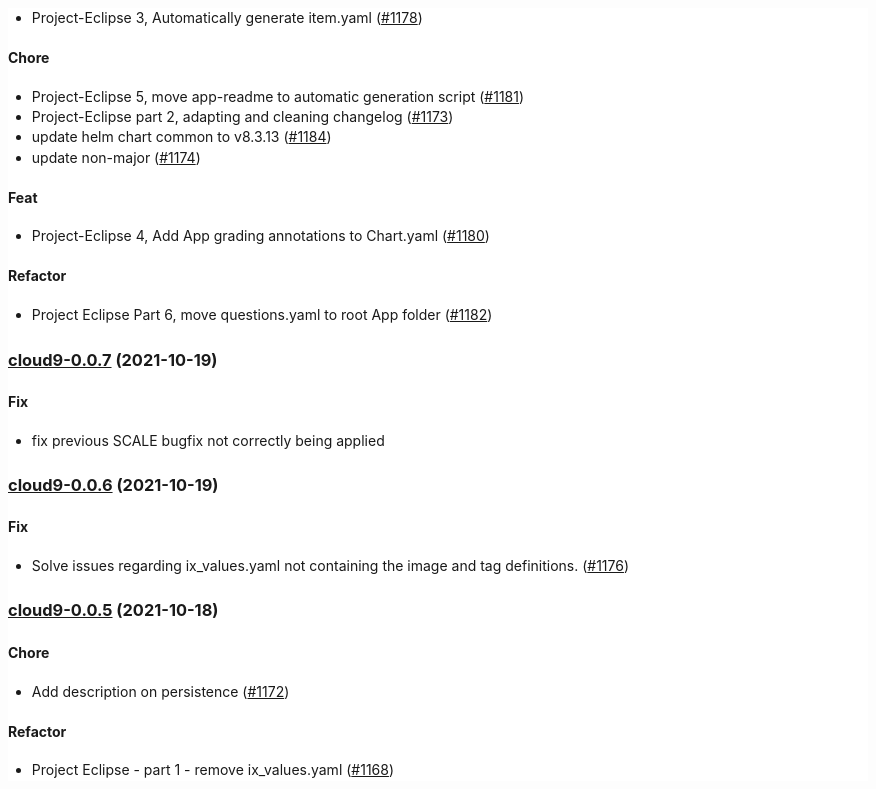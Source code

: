 * Project-Eclipse 3, Automatically generate item.yaml ([#1178](https://github.com/truecharts/apps/issues/1178))

#### Chore

* Project-Eclipse 5, move app-readme to automatic generation script ([#1181](https://github.com/truecharts/apps/issues/1181))
* Project-Eclipse part 2, adapting and cleaning changelog ([#1173](https://github.com/truecharts/apps/issues/1173))
* update helm chart common to v8.3.13 ([#1184](https://github.com/truecharts/apps/issues/1184))
* update non-major ([#1174](https://github.com/truecharts/apps/issues/1174))

#### Feat

* Project-Eclipse 4, Add App grading annotations to Chart.yaml ([#1180](https://github.com/truecharts/apps/issues/1180))

#### Refactor

* Project Eclipse Part 6, move questions.yaml to root App folder ([#1182](https://github.com/truecharts/apps/issues/1182))



<a name="cloud9-0.0.7"></a>
### [cloud9-0.0.7](https://github.com/truecharts/apps/compare/cloud9-0.0.6...cloud9-0.0.7) (2021-10-19)

#### Fix

* fix previous SCALE bugfix not correctly being applied



<a name="cloud9-0.0.6"></a>
### [cloud9-0.0.6](https://github.com/truecharts/apps/compare/cloud9-0.0.5...cloud9-0.0.6) (2021-10-19)

#### Fix

* Solve issues regarding ix_values.yaml not containing the image and tag definitions. ([#1176](https://github.com/truecharts/apps/issues/1176))



<a name="cloud9-0.0.5"></a>
### [cloud9-0.0.5](https://github.com/truecharts/apps/compare/cloud9-0.0.4...cloud9-0.0.5) (2021-10-18)

#### Chore

* Add description on persistence ([#1172](https://github.com/truecharts/apps/issues/1172))

#### Refactor

* Project Eclipse - part 1 - remove ix_values.yaml ([#1168](https://github.com/truecharts/apps/issues/1168))
